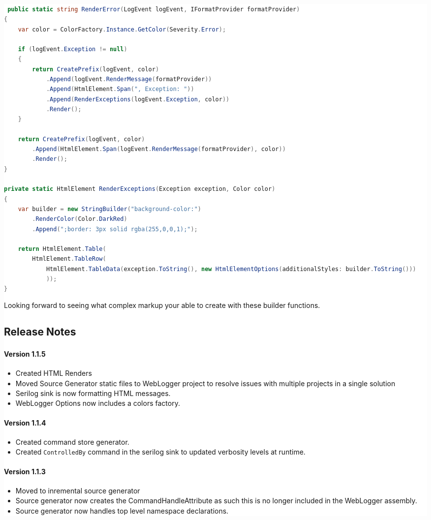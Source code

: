 ```csharp
 public static string RenderError(LogEvent logEvent, IFormatProvider formatProvider)
{
    var color = ColorFactory.Instance.GetColor(Severity.Error);

    if (logEvent.Exception != null)
    {
        return CreatePrefix(logEvent, color)
            .Append(logEvent.RenderMessage(formatProvider))
            .Append(HtmlElement.Span(", Exception: "))
            .Append(RenderExceptions(logEvent.Exception, color))
            .Render();
    }

    return CreatePrefix(logEvent, color)
        .Append(HtmlElement.Span(logEvent.RenderMessage(formatProvider), color))
        .Render();
}

private static HtmlElement RenderExceptions(Exception exception, Color color)
{
    var builder = new StringBuilder("background-color:")
        .RenderColor(Color.DarkRed)
        .Append(";border: 3px solid rgba(255,0,0,1);");

    return HtmlElement.Table(
        HtmlElement.TableRow(
            HtmlElement.TableData(exception.ToString(), new HtmlElementOptions(additionalStyles: builder.ToString()))
            ));
}

```

Looking forward to seeing what complex markup your able to create with these builder functions. 

## Release Notes

#### Version 1.1.5
- Created HTML Renders
- Moved Source Generator static files to WebLogger project to resolve issues with multiple projects in a single solution
- Serilog sink is now formatting HTML messages.
- WebLogger Options now includes a colors factory.

#### Version 1.1.4 
- Created command store generator.
- Created `ControlledBy` command in the serilog sink to updated verbosity levels at runtime.

#### Version 1.1.3
- Moved to inremental source generator
- Source generator now creates the CommandHandleAttribute as such this is no longer included in the WebLogger assembly.
- Source generator now handles top level namespace declarations.
